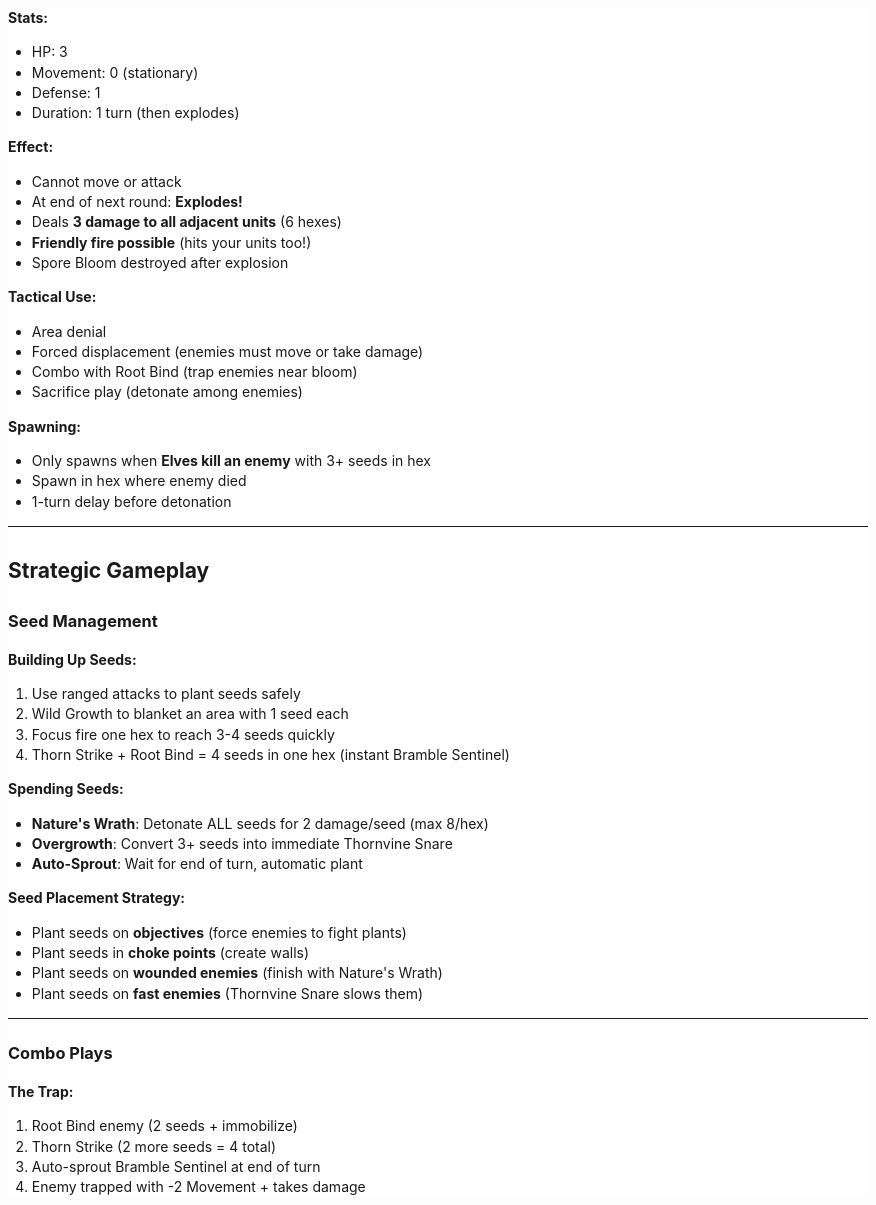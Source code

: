 **Stats:**
- HP: 3
- Movement: 0 (stationary)
- Defense: 1
- Duration: 1 turn (then explodes)

**Effect:**
- Cannot move or attack
- At end of next round: **Explodes!**
- Deals **3 damage to all adjacent units** (6 hexes)
- **Friendly fire possible** (hits your units too!)
- Spore Bloom destroyed after explosion

**Tactical Use:**
- Area denial
- Forced displacement (enemies must move or take damage)
- Combo with Root Bind (trap enemies near bloom)
- Sacrifice play (detonate among enemies)

**Spawning:**
- Only spawns when **Elves kill an enemy** with 3+ seeds in hex
- Spawn in hex where enemy died
- 1-turn delay before detonation

---

## Strategic Gameplay

### Seed Management

**Building Up Seeds:**
1. Use ranged attacks to plant seeds safely
2. Wild Growth to blanket an area with 1 seed each
3. Focus fire one hex to reach 3-4 seeds quickly
4. Thorn Strike + Root Bind = 4 seeds in one hex (instant Bramble Sentinel)

**Spending Seeds:**
- **Nature's Wrath**: Detonate ALL seeds for 2 damage/seed (max 8/hex)
- **Overgrowth**: Convert 3+ seeds into immediate Thornvine Snare
- **Auto-Sprout**: Wait for end of turn, automatic plant

**Seed Placement Strategy:**
- Plant seeds on **objectives** (force enemies to fight plants)
- Plant seeds in **choke points** (create walls)
- Plant seeds on **wounded enemies** (finish with Nature's Wrath)
- Plant seeds on **fast enemies** (Thornvine Snare slows them)

---

### Combo Plays

**The Trap:**
1. Root Bind enemy (2 seeds + immobilize)
2. Thorn Strike (2 more seeds = 4 total)
3. Auto-sprout Bramble Sentinel at end of turn
4. Enemy trapped with -2 Movement + takes damage
